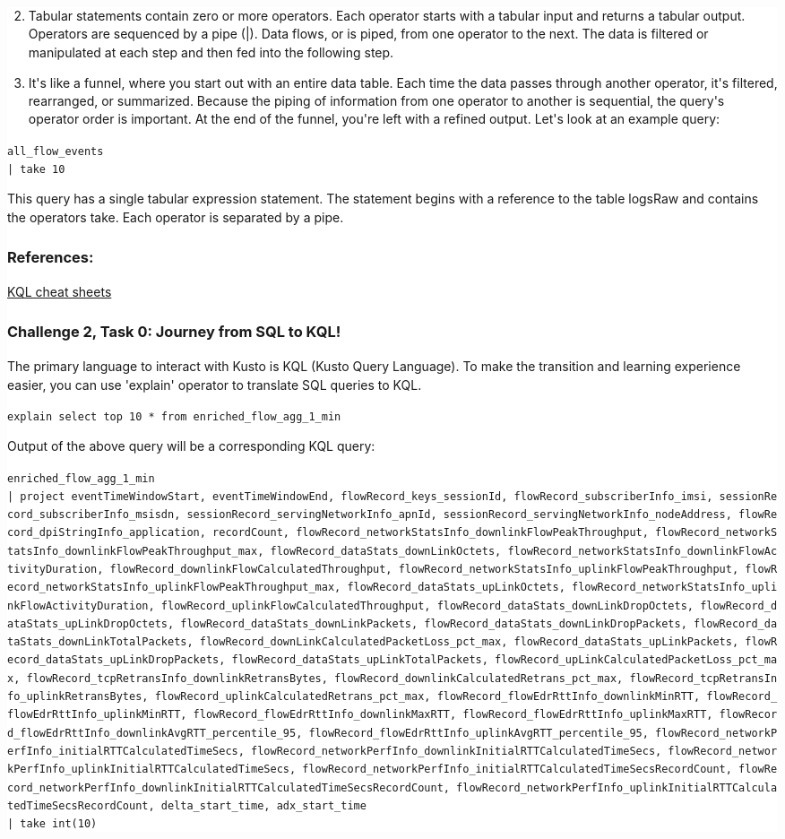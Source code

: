 2. Tabular statements contain zero or more operators. Each operator starts with a tabular input and returns a tabular output. Operators are sequenced by a pipe (|). Data flows, or is piped, from one operator to the next. The data is filtered or manipulated at each step and then fed into the following step.

3. It's like a funnel, where you start out with an entire data table. Each time the data passes through another operator, it's filtered, rearranged, or summarized. Because the piping of information from one operator to another is sequential, the query's operator order is important. At the end of the funnel, you're left with a refined output. Let's look at an example query:

```
all_flow_events
| take 10 
```
This query has a single tabular expression statement. The statement begins with a reference to the table logsRaw and contains the operators take. Each operator is separated by a pipe.

### References:

[KQL cheat sheets](https://learn.microsoft.com/en-us/azure/data-explorer/kusto/query/sqlcheatsheet)


### Challenge 2, Task 0: Journey from SQL to KQL!

The primary language to interact with Kusto is KQL (Kusto Query Language). To make the transition and learning experience easier, you can use 'explain' operator to translate SQL queries to KQL.

```
explain select top 10 * from enriched_flow_agg_1_min 
```

Output of the above query will be a corresponding KQL query:
```
enriched_flow_agg_1_min
| project eventTimeWindowStart, eventTimeWindowEnd, flowRecord_keys_sessionId, flowRecord_subscriberInfo_imsi, sessionRecord_subscriberInfo_msisdn, sessionRecord_servingNetworkInfo_apnId, sessionRecord_servingNetworkInfo_nodeAddress, flowRecord_dpiStringInfo_application, recordCount, flowRecord_networkStatsInfo_downlinkFlowPeakThroughput, flowRecord_networkStatsInfo_downlinkFlowPeakThroughput_max, flowRecord_dataStats_downLinkOctets, flowRecord_networkStatsInfo_downlinkFlowActivityDuration, flowRecord_downlinkFlowCalculatedThroughput, flowRecord_networkStatsInfo_uplinkFlowPeakThroughput, flowRecord_networkStatsInfo_uplinkFlowPeakThroughput_max, flowRecord_dataStats_upLinkOctets, flowRecord_networkStatsInfo_uplinkFlowActivityDuration, flowRecord_uplinkFlowCalculatedThroughput, flowRecord_dataStats_downLinkDropOctets, flowRecord_dataStats_upLinkDropOctets, flowRecord_dataStats_downLinkPackets, flowRecord_dataStats_downLinkDropPackets, flowRecord_dataStats_downLinkTotalPackets, flowRecord_downLinkCalculatedPacketLoss_pct_max, flowRecord_dataStats_upLinkPackets, flowRecord_dataStats_upLinkDropPackets, flowRecord_dataStats_upLinkTotalPackets, flowRecord_upLinkCalculatedPacketLoss_pct_max, flowRecord_tcpRetransInfo_downlinkRetransBytes, flowRecord_downlinkCalculatedRetrans_pct_max, flowRecord_tcpRetransInfo_uplinkRetransBytes, flowRecord_uplinkCalculatedRetrans_pct_max, flowRecord_flowEdrRttInfo_downlinkMinRTT, flowRecord_flowEdrRttInfo_uplinkMinRTT, flowRecord_flowEdrRttInfo_downlinkMaxRTT, flowRecord_flowEdrRttInfo_uplinkMaxRTT, flowRecord_flowEdrRttInfo_downlinkAvgRTT_percentile_95, flowRecord_flowEdrRttInfo_uplinkAvgRTT_percentile_95, flowRecord_networkPerfInfo_initialRTTCalculatedTimeSecs, flowRecord_networkPerfInfo_downlinkInitialRTTCalculatedTimeSecs, flowRecord_networkPerfInfo_uplinkInitialRTTCalculatedTimeSecs, flowRecord_networkPerfInfo_initialRTTCalculatedTimeSecsRecordCount, flowRecord_networkPerfInfo_downlinkInitialRTTCalculatedTimeSecsRecordCount, flowRecord_networkPerfInfo_uplinkInitialRTTCalculatedTimeSecsRecordCount, delta_start_time, adx_start_time
| take int(10)
```
